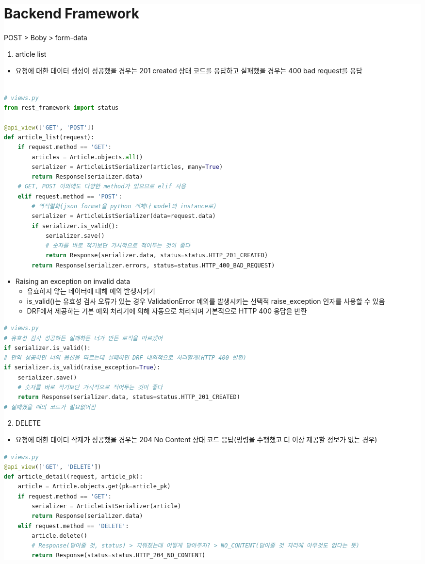 # Backend Framework
POST > Boby > form-data
1. article list
- 요청에 대한 데이터 생성이 성공했을 경우는 201 created 상태 코드를 응답하고 실패했을 경우는 400 bad request를 응답
```python

# views.py
from rest_framework import status

@api_view(['GET', 'POST'])
def article_list(request):
    if request.method == 'GET':
        articles = Article.objects.all()
        serializer = ArticleListSerializer(articles, many=True)
        return Response(serializer.data)
    # GET, POST 이외에도 다양한 method가 있으므로 elif 사용
    elif request.method == 'POST':
        # 역직렬화(json format을 python 객체나 model의 instance로)
        serializer = ArticleListSerializer(data=request.data)
        if serializer.is_valid():
            serializer.save()
            # 숫자를 바로 적기보단 가시적으로 적어두는 것이 좋다
            return Response(serializer.data, status=status.HTTP_201_CREATED)
        return Response(serializer.errors, status=status.HTTP_400_BAD_REQUEST)
```
- Raising an exception on invalid data
  - 유효하지 않는 데이터에 대해 예외 발생시키기
  - is_valid()는 유효성 검사 오류가 있는 경우 ValidationError 예외를 발생시키는 선택적 raise_exception 인자를 사용할 수 있음
  - DRF에서 제공하는 기본 예외 처리기에 의해 자동으로 처리되며 기본적으로 HTTP 400 응답을 반환
```python
# views.py
# 유효성 검사 성공하든 실패하든 너가 만든 로직을 따르겠어
if serializer.is_valid():
# 만약 성공하면 너의 옵션을 따르는데 실패하면 DRF 내외적으로 처리할게(HTTP 400 반환)
if serializer.is_valid(raise_exception=True):
    serializer.save()
    # 숫자를 바로 적기보단 가시적으로 적어두는 것이 좋다
    return Response(serializer.data, status=status.HTTP_201_CREATED)
# 실패했을 때의 코드가 필요없어짐
```

2. DELETE
- 요청에 대한 데이터 삭제가 성공했을 경우는 204 No Content 상태 코드 응답(명령을 수행했고 더 이상 제공할 정보가 없는 경우)
```python
# views.py
@api_view(['GET', 'DELETE'])
def article_detail(request, article_pk):
    article = Article.objects.get(pk=article_pk)
    if request.method == 'GET':
        serializer = ArticleListSerializer(article)
        return Response(serializer.data)
    elif request.method == 'DELETE':
        article.delete()
        # Response(담아줄 것, status) > 지워졌는데 어떻게 담아주지? > NO_CONTENT(담아줄 것 자리에 아무것도 없다는 뜻)
        return Response(status=status.HTTP_204_NO_CONTENT)
```
